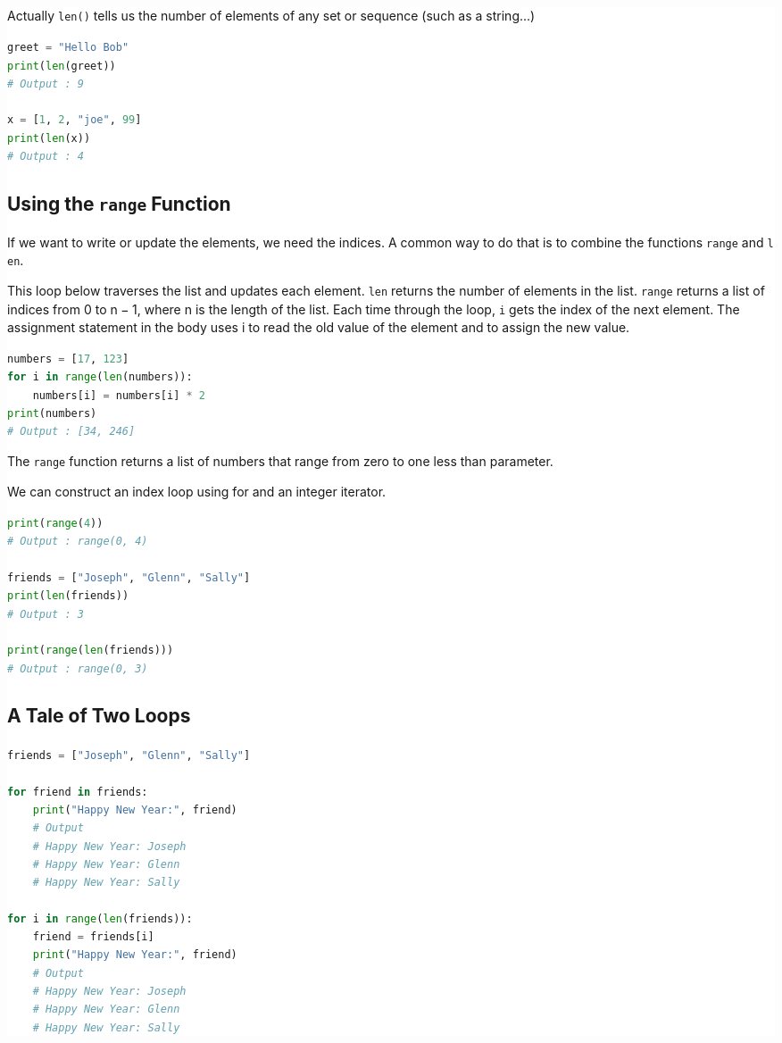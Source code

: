 Actually `len()` tells us the number of elements of any set or sequence (such as a string...)

```python
greet = "Hello Bob"
print(len(greet))
# Output : 9

x = [1, 2, "joe", 99]
print(len(x))
# Output : 4
```


## Using the `range` Function
If we want to write or update the elements, we need the indices. A common way to do that is to combine the functions `range` and `len`.

This loop below traverses the list and updates each element. `len` returns the number of elements in the list. `range` returns a list of indices from 0 to n − 1, where n is the length of the list. Each time through the loop, `i` gets the index of the next element. The assignment statement in the body uses i to read the old value of the element and to assign the new value.

```python
numbers = [17, 123]
for i in range(len(numbers)):
    numbers[i] = numbers[i] * 2
print(numbers)
# Output : [34, 246]
```

The `range` function returns a list of numbers that range from zero to one less than parameter.

We can construct an index loop using for and an integer iterator.

```python
print(range(4))
# Output : range(0, 4)

friends = ["Joseph", "Glenn", "Sally"]
print(len(friends))
# Output : 3

print(range(len(friends)))
# Output : range(0, 3)
```


## A Tale of Two Loops

```python
friends = ["Joseph", "Glenn", "Sally"]

for friend in friends:
	print("Happy New Year:", friend)
	# Output
	# Happy New Year: Joseph
	# Happy New Year: Glenn
	# Happy New Year: Sally

for i in range(len(friends)):
	friend = friends[i]
	print("Happy New Year:", friend)
	# Output
	# Happy New Year: Joseph
	# Happy New Year: Glenn
	# Happy New Year: Sally
```
